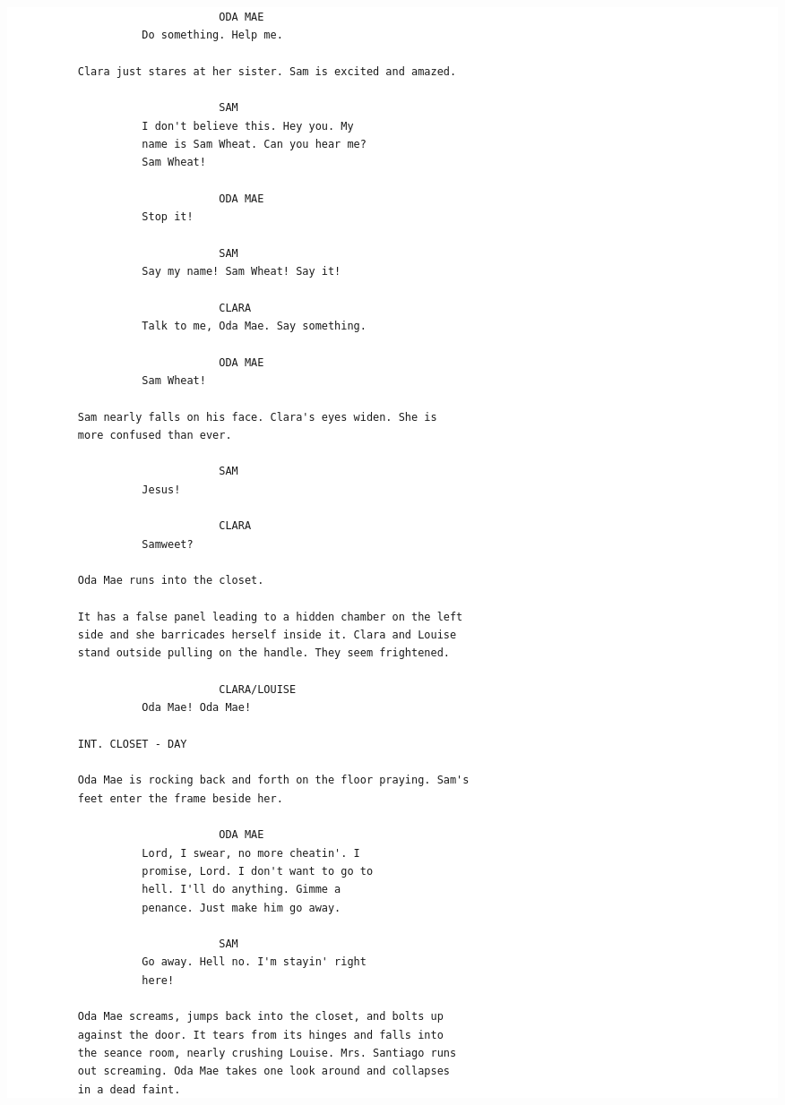                                      ODA MAE
                         Do something. Help me.

               Clara just stares at her sister. Sam is excited and amazed.

                                     SAM
                         I don't believe this. Hey you. My 
                         name is Sam Wheat. Can you hear me? 
                         Sam Wheat!

                                     ODA MAE
                         Stop it!

                                     SAM
                         Say my name! Sam Wheat! Say it!

                                     CLARA
                         Talk to me, Oda Mae. Say something.

                                     ODA MAE
                         Sam Wheat!

               Sam nearly falls on his face. Clara's eyes widen. She is 
               more confused than ever.

                                     SAM
                         Jesus!

                                     CLARA
                         Samweet?

               Oda Mae runs into the closet.

               It has a false panel leading to a hidden chamber on the left 
               side and she barricades herself inside it. Clara and Louise 
               stand outside pulling on the handle. They seem frightened.

                                     CLARA/LOUISE
                         Oda Mae! Oda Mae!

               INT. CLOSET - DAY

               Oda Mae is rocking back and forth on the floor praying. Sam's 
               feet enter the frame beside her.

                                     ODA MAE
                         Lord, I swear, no more cheatin'. I 
                         promise, Lord. I don't want to go to 
                         hell. I'll do anything. Gimme a 
                         penance. Just make him go away.

                                     SAM
                         Go away. Hell no. I'm stayin' right 
                         here!

               Oda Mae screams, jumps back into the closet, and bolts up 
               against the door. It tears from its hinges and falls into 
               the seance room, nearly crushing Louise. Mrs. Santiago runs 
               out screaming. Oda Mae takes one look around and collapses 
               in a dead faint.
